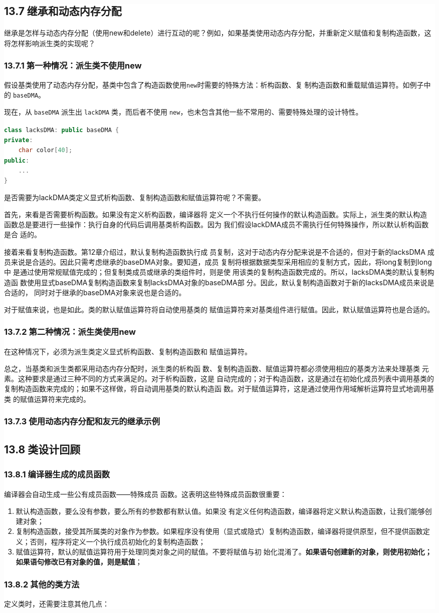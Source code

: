 ## 13.7 继承和动态内存分配

继承是怎样与动态内存分配（使用new和delete）进行互动的呢？例如，如果基类使用动态内存分配，并重新定义赋值和复制构造函数，这将怎样影响派生类的实现呢？

### 13.7.1 第一种情况：派生类不使用new

假设基类使用了动态内存分配，基类中包含了构造函数使用`new`时需要的特殊方法：析构函数、复 制构造函数和重载赋值运算符。如例子中的 `baseDMA`。

现在，从 `baseDMA` 派生出 `lackDMA` 类，而后者不使用 `new`，也未包含其他一些不常用的、需要特殊处理的设计特性。

```Cpp
class lacksDMA: public baseDMA {
private:
    char color[40];
public:
    ...
}
```
是否需要为lackDMA类定义显式析构函数、复制构造函数和赋值运算符呢？不需要。

首先，来看是否需要析构函数。如果没有定义析构函数，编译器将 定义一个不执行任何操作的默认构造函数。实际上，派生类的默认构造 函数总是要进行一些操作：执行自身的代码后调用基类析构函数。因为 我们假设lackDMA成员不需执行任何特殊操作，所以默认析构函数是合 适的。

接着来看复制构造函数。第12章介绍过，默认复制构造函数执行成 员复制，这对于动态内存分配来说是不合适的，但对于新的lacksDMA 成员来说是合适的。因此只需考虑继承的baseDMA对象。要知道，成员 复制将根据数据类型采用相应的复制方式，因此，将long复制到long中 是通过使用常规赋值完成的；但复制类成员或继承的类组件时，则是使 用该类的复制构造函数完成的。所以，lacksDMA类的默认复制构造函 数使用显式baseDMA复制构造函数来复制lacksDMA对象的baseDMA部 分。因此，默认复制构造函数对于新的lacksDMA成员来说是合适的， 同时对于继承的baseDMA对象来说也是合适的。

对于赋值来说，也是如此。类的默认赋值运算符将自动使用基类的 赋值运算符来对基类组件进行赋值。因此，默认赋值运算符也是合适的。

### 13.7.2 第二种情况：派生类使用new

在这种情况下，必须为派生类定义显式析构函数、复制构造函数和 赋值运算符。

总之，当基类和派生类都采用动态内存分配时，派生类的析构函 数、复制构造函数、赋值运算符都必须使用相应的基类方法来处理基类 元素。这种要求是通过三种不同的方式来满足的。对于析构函数，这是 自动完成的；对于构造函数，这是通过在初始化成员列表中调用基类的 复制构造函数来完成的；如果不这样做，将自动调用基类的默认构造函 数。对于赋值运算符，这是通过使用作用域解析运算符显式地调用基类 的赋值运算符来完成的。


### 13.7.3 使用动态内存分配和友元的继承示例

## 13.8 类设计回顾

### 13.8.1 编译器生成的成员函数

编译器会自动生成一些公有成员函数——特殊成员 函数。这表明这些特殊成员函数很重要：

1. 默认构造函数，要么没有参数，要么所有的参数都有默认值。如果没 有定义任何构造函数，编译器将定义默认构造函数，让我们能够创建对象；
2. 复制构造函数，接受其所属类的对象作为参数。如果程序没有使用（显式或隐式）复制构造函数，编译器将提供原型，但不提供函数定义；否则，程序将定义一个执行成员初始化的复制构造函数；
3. 赋值运算符，默认的赋值运算符用于处理同类对象之间的赋值。不要将赋值与初 始化混淆了。**如果语句创建新的对象，则使用初始化；如果语句修改已有对象的值，则是赋值**；

### 13.8.2 其他的类方法

定义类时，还需要注意其他几点：
